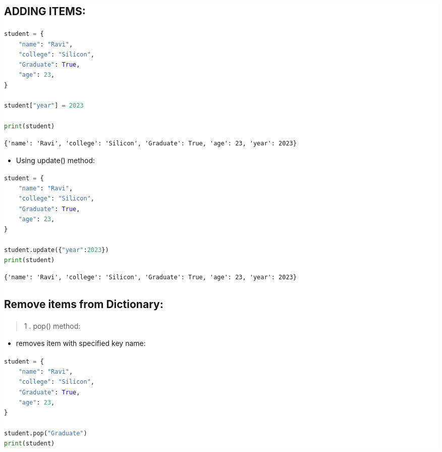 ## ADDING ITEMS:

```py
student = {
    "name": "Ravi",
    "college": "Silicon",
    "Graduate": True,
    "age": 23,
}

student["year"] = 2023

print(student)
```

```
{'name': 'Ravi', 'college': 'Silicon', 'Graduate': True, 'age': 23, 'year': 2023}
```

- Using update() method:

```py
student = {
    "name": "Ravi",
    "college": "Silicon",
    "Graduate": True,
    "age": 23,
}

student.update({"year":2023})
print(student)
```

```
{'name': 'Ravi', 'college': 'Silicon', 'Graduate': True, 'age': 23, 'year': 2023}
```

## Remove items from Dictionary:

> 1 . pop() method:

- removes item with specified key name:

```py
student = {
    "name": "Ravi",
    "college": "Silicon",
    "Graduate": True,
    "age": 23,
}

student.pop("Graduate")
print(student)
```
